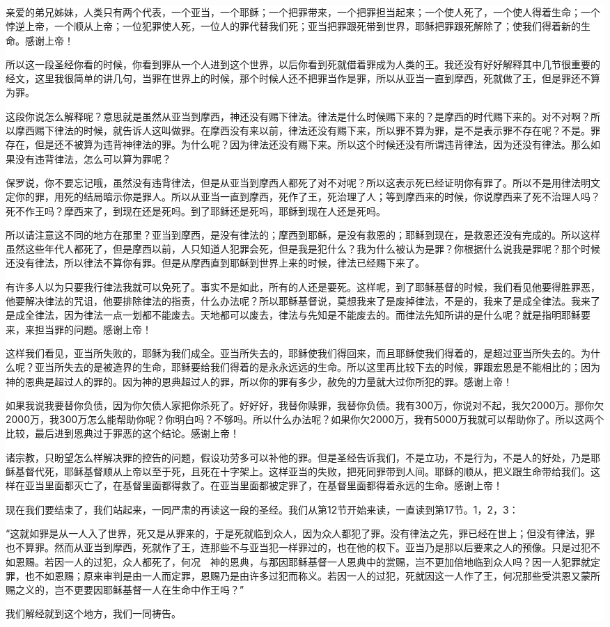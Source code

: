 亲爱的弟兄姊妹，人类只有两个代表，一个亚当，一个耶稣；一个把罪带来，一个把罪担当起来；一个使人死了，一个使人得着生命；一个悖逆上帝，一个顺从上帝；一位犯罪使人死，一位人的罪代替我们死；亚当把罪跟死带到世界，耶稣把罪跟死解除了；使我们得着新的生命。感谢上帝！

所以这一段圣经你看的时候，你看到罪从一个人进到这个世界，以后你看到死就借着罪成为人类的王。我还没有好好解释其中几节很重要的经文，这里我很简单的讲几句，当罪在世界上的时候，那个时候人还不把罪当作是罪，所以从亚当一直到摩西，死就做了王，但是罪还不算为罪。

这段你说怎么解释呢？意思就是虽然从亚当到摩西，神还没有赐下律法。律法是什么时候赐下来的？是摩西的时代赐下来的。对不对啊？所以摩西赐下律法的时候，就告诉人这叫做罪。在摩西没有来以前，律法还没有赐下来，所以罪不算为罪，是不是表示罪不存在呢？不是。罪存在，但是还不被算为违背神律法的罪。为什么呢？因为律法还没有赐下来。所以这个时候还没有所谓违背律法，因为还没有律法。那么如果没有违背律法，怎么可以算为罪呢？

保罗说，你不要忘记哦，虽然没有违背律法，但是从亚当到摩西人都死了对不对呢？所以这表示死已经证明你有罪了。所以不是用律法明文定你的罪，用死的结局暗示你是罪人。所以从亚当一直到摩西，死作了王，死治理了人；等到摩西来的时候，你说摩西来了死不治理人吗？死不作王吗？摩西来了，到现在还是死吗。到了耶稣还是死吗，耶稣到现在人还是死吗。

所以请注意这不同的地方在那里？亚当到摩西，是没有律法的；摩西到耶稣，是没有救恩的；耶稣到现在，是救恩还没有完成的。所以这样虽然这些年代人都死了，但是摩西以前，人只知道人犯罪会死，但是我是犯什么？我为什么被认为是罪？你根据什么说我是罪呢？那个时候还没有律法，所以律法不算你有罪。但是从摩西直到耶稣到世界上来的时候，律法已经赐下来了。

有许多人以为只要我行律法我就可以免死了。事实不是如此，所有的人还是要死。这样呢，到了耶稣基督的时候，我们看见他要得胜罪恶，他要解决律法的咒诅，他要排除律法的指责，什么办法呢？所以耶稣基督说，莫想我来了是废掉律法，不是的，我来了是成全律法。我来了是成全律法，因为律法一点一划都不能废去。天地都可以废去，律法与先知是不能废去的。而律法先知所讲的是什么呢？就是指明耶稣要来，来担当罪的问题。感谢上帝！

这样我们看见，亚当所失败的，耶稣为我们成全。亚当所失去的，耶稣使我们得回来，而且耶稣使我们得着的，是超过亚当所失去的。为什么呢？亚当所失去的是被造界的生命，耶稣要给我们得着的是永永远远的生命。所以这里再比较下去的时候，罪跟宏恩是不能相比的；因为神的恩典是超过人的罪的。因为神的恩典超过人的罪，所以你的罪有多少，赦免的力量就大过你所犯的罪。感谢上帝！

如果我说我要替你负债，因为你欠债人家把你杀死了。好好好，我替你赎罪，我替你负债。我有300万，你说对不起，我欠2000万。那你欠2000万，我300万怎么能帮助你呢？你明白吗？不够吗。所以什么办法呢？如果你欠2000万，我有5000万我就可以帮助你了。所以这两个比较，最后进到恩典过于罪恶的这个结论。感谢上帝！

诸宗教，只盼望怎么样解决罪的控告的问题，假设功劳多可以补他的罪。但是圣经告诉我们，不是立功，不是行为，不是人的好处，乃是耶稣基督代死，耶稣基督顺从上帝以至于死，且死在十字架上。这样亚当的失败，把死同罪带到人间。耶稣的顺从，把义跟生命带给我们。这样在亚当里面都灭亡了，在基督里面都得救了。在亚当里面都被定罪了，在基督里面都得着永远的生命。感谢上帝！

现在我们要结束了，我们站起来，一同严肃的再读这一段的圣经。我们从第12节开始来读，一直读到第17节。1，2，3：

“这就如罪是从一人入了世界，死又是从罪来的，于是死就临到众人，因为众人都犯了罪。没有律法之先，罪已经在世上；但没有律法，罪也不算罪。然而从亚当到摩西，死就作了王，连那些不与亚当犯一样罪过的，也在他的权下。亚当乃是那以后要来之人的预像。只是过犯不如恩赐。若因一人的过犯，众人都死了，何况　神的恩典，与那因耶稣基督一人恩典中的赏赐，岂不更加倍地临到众人吗？因一人犯罪就定罪，也不如恩赐；原来审判是由一人而定罪，恩赐乃是由许多过犯而称义。若因一人的过犯，死就因这一人作了王，何况那些受洪恩又蒙所赐之义的，岂不更要因耶稣基督一人在生命中作王吗？”

我们解经就到这个地方，我们一同祷告。

